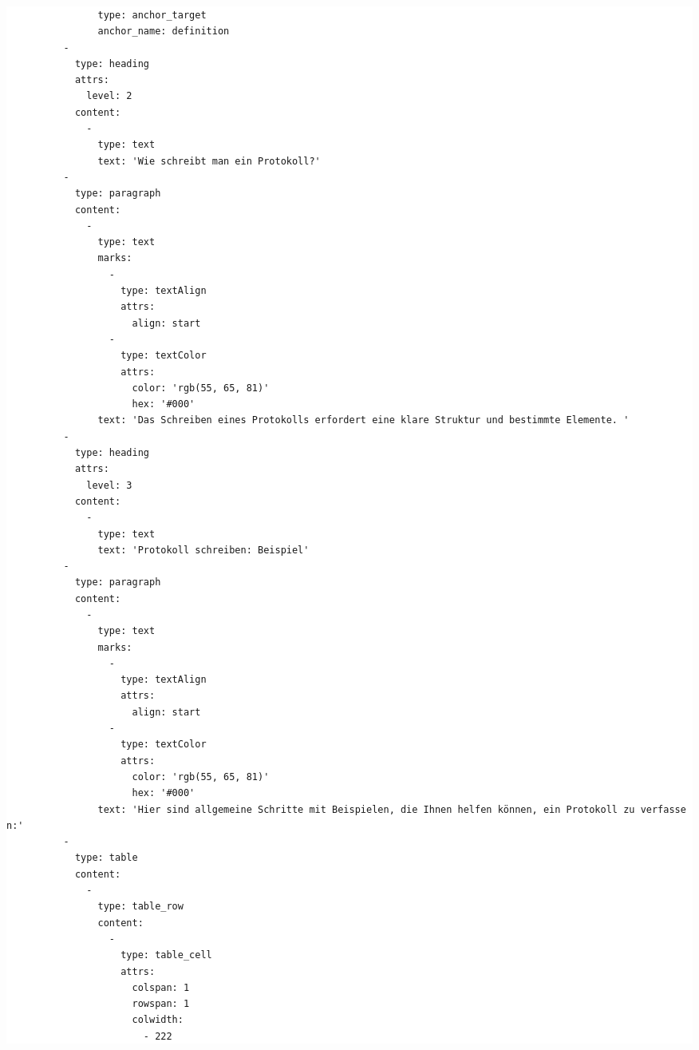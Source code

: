                     type: anchor_target
                    anchor_name: definition
              -
                type: heading
                attrs:
                  level: 2
                content:
                  -
                    type: text
                    text: 'Wie schreibt man ein Protokoll?'
              -
                type: paragraph
                content:
                  -
                    type: text
                    marks:
                      -
                        type: textAlign
                        attrs:
                          align: start
                      -
                        type: textColor
                        attrs:
                          color: 'rgb(55, 65, 81)'
                          hex: '#000'
                    text: 'Das Schreiben eines Protokolls erfordert eine klare Struktur und bestimmte Elemente. '
              -
                type: heading
                attrs:
                  level: 3
                content:
                  -
                    type: text
                    text: 'Protokoll schreiben: Beispiel'
              -
                type: paragraph
                content:
                  -
                    type: text
                    marks:
                      -
                        type: textAlign
                        attrs:
                          align: start
                      -
                        type: textColor
                        attrs:
                          color: 'rgb(55, 65, 81)'
                          hex: '#000'
                    text: 'Hier sind allgemeine Schritte mit Beispielen, die Ihnen helfen können, ein Protokoll zu verfassen:'
              -
                type: table
                content:
                  -
                    type: table_row
                    content:
                      -
                        type: table_cell
                        attrs:
                          colspan: 1
                          rowspan: 1
                          colwidth:
                            - 222